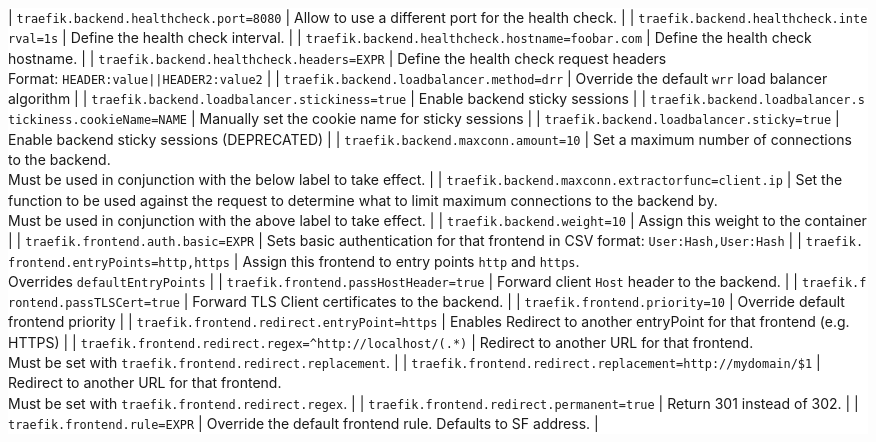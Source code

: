 | `traefik.backend.healthcheck.port=8080`                    | Allow to use a different port for the health check.                                                                                                                                                                       |
| `traefik.backend.healthcheck.interval=1s`                  | Define the health check interval.                                                                                                                                                                                         |
| `traefik.backend.healthcheck.hostname=foobar.com`          | Define the health check hostname.                                                                                                                                                                                         |
| `traefik.backend.healthcheck.headers=EXPR`                 | Define the health check request headers <br>Format:  <code>HEADER:value&vert;&vert;HEADER2:value2</code>                                                                                                                  |
| `traefik.backend.loadbalancer.method=drr`                  | Override the default `wrr` load balancer algorithm                                                                                                                                                                        |
| `traefik.backend.loadbalancer.stickiness=true`             | Enable backend sticky sessions                                                                                                                                                                                            |
| `traefik.backend.loadbalancer.stickiness.cookieName=NAME`  | Manually set the cookie name for sticky sessions                                                                                                                                                                          |
| `traefik.backend.loadbalancer.sticky=true`                 | Enable backend sticky sessions (DEPRECATED)                                                                                                                                                                               |
| `traefik.backend.maxconn.amount=10`                        | Set a maximum number of connections to the backend.<br>Must be used in conjunction with the below label to take effect.                                                                                                   |
| `traefik.backend.maxconn.extractorfunc=client.ip`          | Set the function to be used against the request to determine what to limit maximum connections to the backend by.<br>Must be used in conjunction with the above label to take effect.                                     |
| `traefik.backend.weight=10`                                | Assign this weight to the container                                                                                                                                                                                       |
| `traefik.frontend.auth.basic=EXPR`                         | Sets basic authentication for that frontend in CSV format: `User:Hash,User:Hash`                                                                                                                                          |
| `traefik.frontend.entryPoints=http,https`                  | Assign this frontend to entry points `http` and `https`.<br>Overrides `defaultEntryPoints`                                                                                                                                |
| `traefik.frontend.passHostHeader=true`                     | Forward client `Host` header to the backend.                                                                                                                                                                              |
| `traefik.frontend.passTLSCert=true`                        | Forward TLS Client certificates to the backend.                                                                                                                                                                           |
| `traefik.frontend.priority=10`                             | Override default frontend priority                                                                                                                                                                                        |
| `traefik.frontend.redirect.entryPoint=https`               | Enables Redirect to another entryPoint for that frontend (e.g. HTTPS)                                                                                                                                                     |
| `traefik.frontend.redirect.regex=^http://localhost/(.*)`   | Redirect to another URL for that frontend.<br>Must be set with `traefik.frontend.redirect.replacement`.                                                                                                                   |
| `traefik.frontend.redirect.replacement=http://mydomain/$1` | Redirect to another URL for that frontend.<br>Must be set with `traefik.frontend.redirect.regex`.                                                                                                                         |
| `traefik.frontend.redirect.permanent=true`                 | Return 301 instead of 302.                                                                                                                                                                                                |
| `traefik.frontend.rule=EXPR`                               | Override the default frontend rule. Defaults to SF address.                                                                                                                                                               |